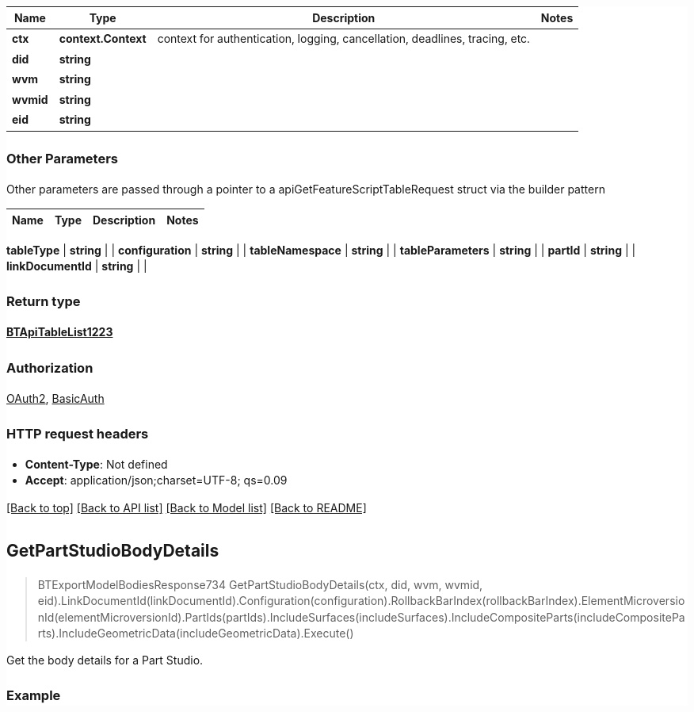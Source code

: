 
Name | Type | Description  | Notes
------------- | ------------- | ------------- | -------------
**ctx** | **context.Context** | context for authentication, logging, cancellation, deadlines, tracing, etc.
**did** | **string** |  | 
**wvm** | **string** |  | 
**wvmid** | **string** |  | 
**eid** | **string** |  | 

### Other Parameters

Other parameters are passed through a pointer to a apiGetFeatureScriptTableRequest struct via the builder pattern


Name | Type | Description  | Notes
------------- | ------------- | ------------- | -------------




 **tableType** | **string** |  | 
 **configuration** | **string** |  | 
 **tableNamespace** | **string** |  | 
 **tableParameters** | **string** |  | 
 **partId** | **string** |  | 
 **linkDocumentId** | **string** |  | 

### Return type

[**BTApiTableList1223**](BTApiTableList1223.md)

### Authorization

[OAuth2](../README.md#OAuth2), [BasicAuth](../README.md#BasicAuth)

### HTTP request headers

- **Content-Type**: Not defined
- **Accept**: application/json;charset=UTF-8; qs=0.09

[[Back to top]](#) [[Back to API list]](../README.md#documentation-for-api-endpoints)
[[Back to Model list]](../README.md#documentation-for-models)
[[Back to README]](../README.md)


## GetPartStudioBodyDetails

> BTExportModelBodiesResponse734 GetPartStudioBodyDetails(ctx, did, wvm, wvmid, eid).LinkDocumentId(linkDocumentId).Configuration(configuration).RollbackBarIndex(rollbackBarIndex).ElementMicroversionId(elementMicroversionId).PartIds(partIds).IncludeSurfaces(includeSurfaces).IncludeCompositeParts(includeCompositeParts).IncludeGeometricData(includeGeometricData).Execute()

Get the body details for a Part Studio.

### Example
